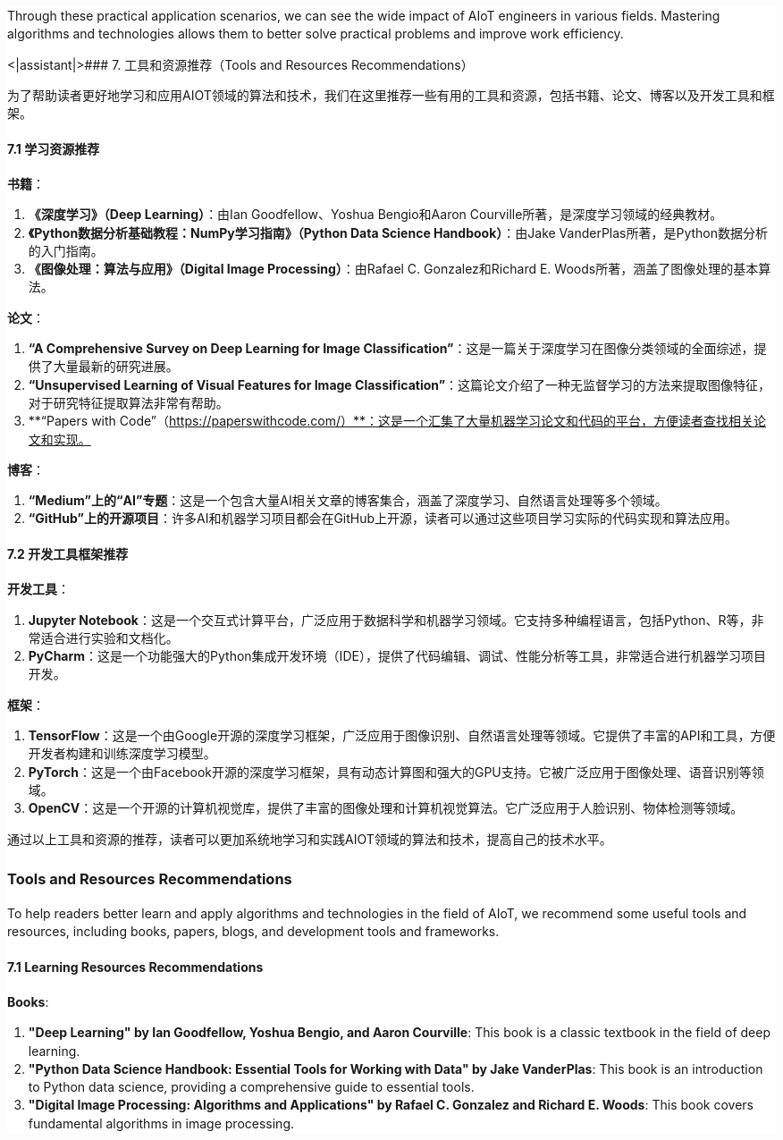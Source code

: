 Through these practical application scenarios, we can see the wide impact of AIoT engineers in various fields. Mastering algorithms and technologies allows them to better solve practical problems and improve work efficiency.

<|assistant|>### 7. 工具和资源推荐（Tools and Resources Recommendations）

为了帮助读者更好地学习和应用AIOT领域的算法和技术，我们在这里推荐一些有用的工具和资源，包括书籍、论文、博客以及开发工具和框架。

#### 7.1 学习资源推荐

**书籍**：

1. **《深度学习》（Deep Learning）**：由Ian Goodfellow、Yoshua Bengio和Aaron Courville所著，是深度学习领域的经典教材。
2. **《Python数据分析基础教程：NumPy学习指南》（Python Data Science Handbook）**：由Jake VanderPlas所著，是Python数据分析的入门指南。
3. **《图像处理：算法与应用》（Digital Image Processing）**：由Rafael C. Gonzalez和Richard E. Woods所著，涵盖了图像处理的基本算法。

**论文**：

1. **“A Comprehensive Survey on Deep Learning for Image Classification”**：这是一篇关于深度学习在图像分类领域的全面综述，提供了大量最新的研究进展。
2. **“Unsupervised Learning of Visual Features for Image Classification”**：这篇论文介绍了一种无监督学习的方法来提取图像特征，对于研究特征提取算法非常有帮助。
3. **“Papers with Code”（https://paperswithcode.com/）**：这是一个汇集了大量机器学习论文和代码的平台，方便读者查找相关论文和实现。

**博客**：

1. **“Medium”上的“AI”专题**：这是一个包含大量AI相关文章的博客集合，涵盖了深度学习、自然语言处理等多个领域。
2. **“GitHub”上的开源项目**：许多AI和机器学习项目都会在GitHub上开源，读者可以通过这些项目学习实际的代码实现和算法应用。

#### 7.2 开发工具框架推荐

**开发工具**：

1. **Jupyter Notebook**：这是一个交互式计算平台，广泛应用于数据科学和机器学习领域。它支持多种编程语言，包括Python、R等，非常适合进行实验和文档化。
2. **PyCharm**：这是一个功能强大的Python集成开发环境（IDE），提供了代码编辑、调试、性能分析等工具，非常适合进行机器学习项目开发。

**框架**：

1. **TensorFlow**：这是一个由Google开源的深度学习框架，广泛应用于图像识别、自然语言处理等领域。它提供了丰富的API和工具，方便开发者构建和训练深度学习模型。
2. **PyTorch**：这是一个由Facebook开源的深度学习框架，具有动态计算图和强大的GPU支持。它被广泛应用于图像处理、语音识别等领域。
3. **OpenCV**：这是一个开源的计算机视觉库，提供了丰富的图像处理和计算机视觉算法。它广泛应用于人脸识别、物体检测等领域。

通过以上工具和资源的推荐，读者可以更加系统地学习和实践AIOT领域的算法和技术，提高自己的技术水平。

### Tools and Resources Recommendations

To help readers better learn and apply algorithms and technologies in the field of AIoT, we recommend some useful tools and resources, including books, papers, blogs, and development tools and frameworks.

#### 7.1 Learning Resources Recommendations

**Books**:

1. **"Deep Learning" by Ian Goodfellow, Yoshua Bengio, and Aaron Courville**: This book is a classic textbook in the field of deep learning.
2. **"Python Data Science Handbook: Essential Tools for Working with Data" by Jake VanderPlas**: This book is an introduction to Python data science, providing a comprehensive guide to essential tools.
3. **"Digital Image Processing: Algorithms and Applications" by Rafael C. Gonzalez and Richard E. Woods**: This book covers fundamental algorithms in image processing.
